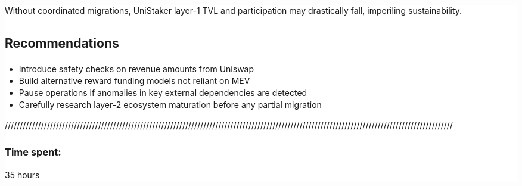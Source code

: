Without coordinated migrations, UniStaker layer-1 TVL and participation may drastically fall, imperiling sustainability.


## Recommendations

- Introduce safety checks on revenue amounts from Uniswap
- Build alternative reward funding models not reliant on MEV
- Pause operations if anomalies in key external dependencies are detected  
- Carefully research layer-2 ecosystem maturation before any partial migration

/////////////////////////////////////////////////////////////////////////////////////////////////////////////////////////////////////////////////////

### Time spent:
35 hours